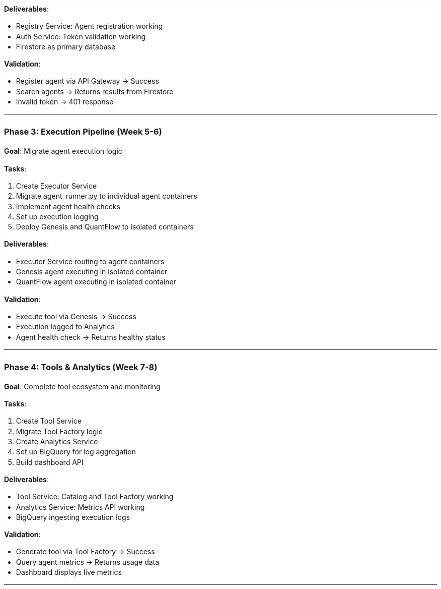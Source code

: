 **Deliverables**:
- Registry Service: Agent registration working
- Auth Service: Token validation working
- Firestore as primary database

**Validation**:
- Register agent via API Gateway → Success
- Search agents → Returns results from Firestore
- Invalid token → 401 response

---

### **Phase 3: Execution Pipeline (Week 5-6)**
**Goal**: Migrate agent execution logic

**Tasks**:
1. Create Executor Service
2. Migrate agent_runner.py to individual agent containers
3. Implement agent health checks
4. Set up execution logging
5. Deploy Genesis and QuantFlow to isolated containers

**Deliverables**:
- Executor Service routing to agent containers
- Genesis agent executing in isolated container
- QuantFlow agent executing in isolated container

**Validation**:
- Execute tool via Genesis → Success
- Execution logged to Analytics
- Agent health check → Returns healthy status

---

### **Phase 4: Tools & Analytics (Week 7-8)**
**Goal**: Complete tool ecosystem and monitoring

**Tasks**:
1. Create Tool Service
2. Migrate Tool Factory logic
3. Create Analytics Service
4. Set up BigQuery for log aggregation
5. Build dashboard API

**Deliverables**:
- Tool Service: Catalog and Tool Factory working
- Analytics Service: Metrics API working
- BigQuery ingesting execution logs

**Validation**:
- Generate tool via Tool Factory → Success
- Query agent metrics → Returns usage data
- Dashboard displays live metrics

---
